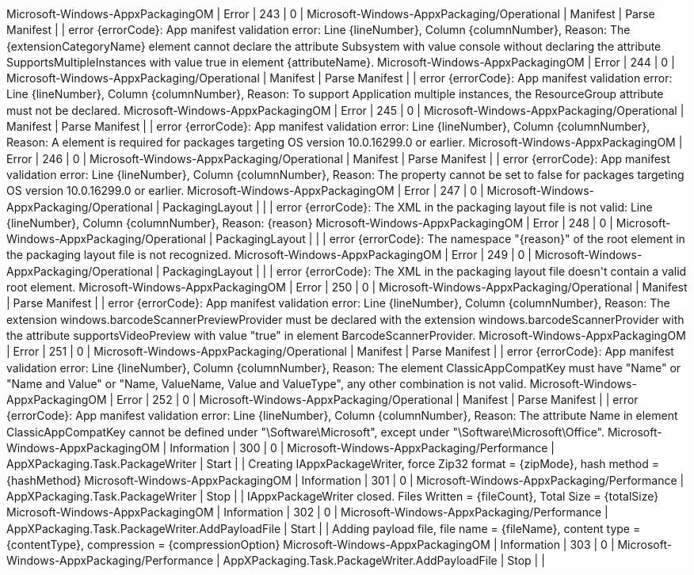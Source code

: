 Microsoft-Windows-AppxPackagingOM  |  Error        |  243       |  0        |  Microsoft-Windows-AppxPackaging/Operational  |  Manifest                                                       |  Parse Manifest  |           |  error {errorCode}: App manifest validation error: Line {lineNumber}, Column {columnNumber}, Reason: The {extensionCategoryName} element cannot declare the attribute Subsystem with value console without declaring  the attribute SupportsMultipleInstances with value true in element {attributeName}.
Microsoft-Windows-AppxPackagingOM  |  Error        |  244       |  0        |  Microsoft-Windows-AppxPackaging/Operational  |  Manifest                                                       |  Parse Manifest  |           |  error {errorCode}: App manifest validation error: Line {lineNumber}, Column {columnNumber}, Reason: To support Application multiple instances, the ResourceGroup attribute must not be declared.
Microsoft-Windows-AppxPackagingOM  |  Error        |  245       |  0        |  Microsoft-Windows-AppxPackaging/Operational  |  Manifest                                                       |  Parse Manifest  |           |  error {errorCode}: App manifest validation error: Line {lineNumber}, Column {columnNumber}, Reason: A <Resource> element is required for packages targeting OS version 10.0.16299.0 or earlier.
Microsoft-Windows-AppxPackagingOM  |  Error        |  246       |  0        |  Microsoft-Windows-AppxPackaging/Operational  |  Manifest                                                       |  Parse Manifest  |           |  error {errorCode}: App manifest validation error: Line {lineNumber}, Column {columnNumber}, Reason: The <AllowExecution> property cannot be set to false for packages targeting OS version 10.0.16299.0 or earlier.
Microsoft-Windows-AppxPackagingOM  |  Error        |  247       |  0        |  Microsoft-Windows-AppxPackaging/Operational  |  PackagingLayout                                                |                  |           |  error {errorCode}: The XML in the packaging layout file is not valid: Line {lineNumber}, Column {columnNumber}, Reason: {reason}
Microsoft-Windows-AppxPackagingOM  |  Error        |  248       |  0        |  Microsoft-Windows-AppxPackaging/Operational  |  PackagingLayout                                                |                  |           |  error {errorCode}: The namespace "{reason}" of the root <PackagingLayout> element in the packaging layout file is not recognized.
Microsoft-Windows-AppxPackagingOM  |  Error        |  249       |  0        |  Microsoft-Windows-AppxPackaging/Operational  |  PackagingLayout                                                |                  |           |  error {errorCode}: The XML in the packaging layout file doesn't contain a valid root <PackagingLayout> element.
Microsoft-Windows-AppxPackagingOM  |  Error        |  250       |  0        |  Microsoft-Windows-AppxPackaging/Operational  |  Manifest                                                       |  Parse Manifest  |           |  error {errorCode}: App manifest validation error: Line {lineNumber}, Column {columnNumber}, Reason: The extension windows.barcodeScannerPreviewProvider must be declared with the extension windows.barcodeScannerProvider with the attribute supportsVideoPreview with value "true" in element BarcodeScannerProvider.
Microsoft-Windows-AppxPackagingOM  |  Error        |  251       |  0        |  Microsoft-Windows-AppxPackaging/Operational  |  Manifest                                                       |  Parse Manifest  |           |  error {errorCode}: App manifest validation error: Line {lineNumber}, Column {columnNumber}, Reason: The element ClassicAppCompatKey must have "Name" or "Name and Value"  or "Name, ValueName, Value and ValueType", any other combination is not valid.
Microsoft-Windows-AppxPackagingOM  |  Error        |  252       |  0        |  Microsoft-Windows-AppxPackaging/Operational  |  Manifest                                                       |  Parse Manifest  |           |  error {errorCode}: App manifest validation error: Line {lineNumber}, Column {columnNumber}, Reason: The attribute Name in element ClassicAppCompatKey cannot be defined under "\\Software\\Microsoft", except under "\\Software\\Microsoft\Office".
Microsoft-Windows-AppxPackagingOM  |  Information  |  300       |  0        |  Microsoft-Windows-AppxPackaging/Performance  |  AppXPackaging.Task.PackageWriter                               |  Start           |           |  Creating IAppxPackageWriter, force Zip32 format = {zipMode}, hash method = {hashMethod}
Microsoft-Windows-AppxPackagingOM  |  Information  |  301       |  0        |  Microsoft-Windows-AppxPackaging/Performance  |  AppXPackaging.Task.PackageWriter                               |  Stop            |           |  IAppxPackageWriter closed. Files Written = {fileCount}, Total Size = {totalSize}
Microsoft-Windows-AppxPackagingOM  |  Information  |  302       |  0        |  Microsoft-Windows-AppxPackaging/Performance  |  AppXPackaging.Task.PackageWriter.AddPayloadFile                |  Start           |           |  Adding payload file, file name = {fileName}, content type = {contentType}, compression = {compressionOption}
Microsoft-Windows-AppxPackagingOM  |  Information  |  303       |  0        |  Microsoft-Windows-AppxPackaging/Performance  |  AppXPackaging.Task.PackageWriter.AddPayloadFile                |  Stop            |           |